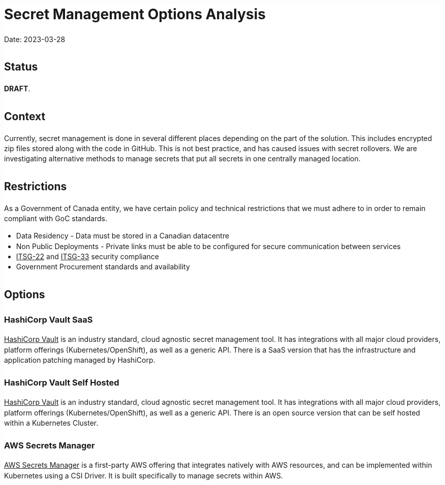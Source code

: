 # Secret Management Options Analysis

Date: 2023-03-28

## Status

**DRAFT**.

## Context

Currently, secret management is done in several different places depending on the part of the solution. This includes encrypted zip files stored along with the code in GitHub. This is not best practice, and has caused issues with secret rollovers. We are investigating alternative methods to manage secrets that put all secrets in one centrally managed location. 

## Restrictions

As a Government of Canada entity, we have certain policy and technical restrictions that we must adhere to in order to remain compliant with GoC standards.

* Data Residency - Data must be stored in a Canadian datacentre
* Non Public Deployments - Private links must be able to be configured for secure communication between services
* [ITSG-22](https://publications.gc.ca/collections/collection_2019/cstc-csec/D96-8-22-2013-eng.pdf) and [ITSG-33](https://www.cyber.gc.ca/en/guidance/it-security-risk-management-lifecycle-approach-itsg-33) security compliance
* Government Procurement standards and availability

## Options

### HashiCorp Vault SaaS

[HashiCorp Vault](https://www.hashicorp.com/products/vault) is an industry standard, cloud agnostic secret management tool. It has integrations with all major cloud providers, platform offerings (Kubernetes/OpenShift), as well as a generic API. There is a SaaS version that has the infrastructure and application patching managed by HashiCorp.

### HashiCorp Vault Self Hosted

[HashiCorp Vault](https://www.hashicorp.com/products/vault) is an industry standard, cloud agnostic secret management tool. It has integrations with all major cloud providers, platform offerings (Kubernetes/OpenShift), as well as a generic API. There is an open source version that can be self hosted within a Kubernetes Cluster. 

### AWS Secrets Manager

[AWS Secrets Manager](https://aws.amazon.com/secrets-manager) is a first-party AWS offering that integrates natively with AWS resources, and can be implemented within Kubernetes using a CSI Driver. It is built specifically to manage secrets within AWS.
